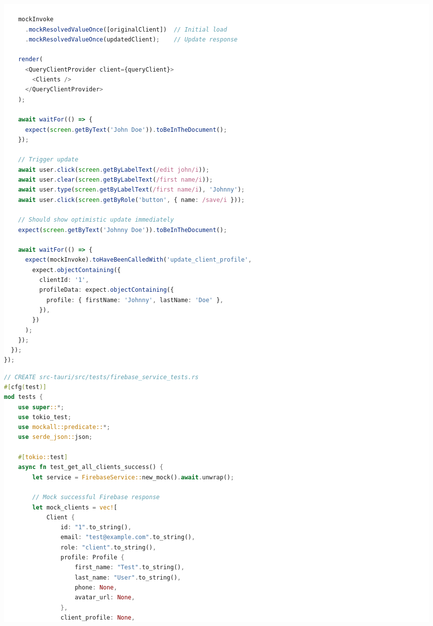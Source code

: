 ```typescript

    mockInvoke
      .mockResolvedValueOnce([originalClient])  // Initial load
      .mockResolvedValueOnce(updatedClient);    // Update response

    render(
      <QueryClientProvider client={queryClient}>
        <Clients />
      </QueryClientProvider>
    );

    await waitFor(() => {
      expect(screen.getByText('John Doe')).toBeInTheDocument();
    });

    // Trigger update
    await user.click(screen.getByLabelText(/edit john/i));
    await user.clear(screen.getByLabelText(/first name/i));
    await user.type(screen.getByLabelText(/first name/i), 'Johnny');
    await user.click(screen.getByRole('button', { name: /save/i }));

    // Should show optimistic update immediately
    expect(screen.getByText('Johnny Doe')).toBeInTheDocument();

    await waitFor(() => {
      expect(mockInvoke).toHaveBeenCalledWith('update_client_profile', 
        expect.objectContaining({
          clientId: '1',
          profileData: expect.objectContaining({
            profile: { firstName: 'Johnny', lastName: 'Doe' },
          }),
        })
      );
    });
  });
});
```

```rust
// CREATE src-tauri/src/tests/firebase_service_tests.rs
#[cfg(test)]
mod tests {
    use super::*;
    use tokio_test;
    use mockall::predicate::*;
    use serde_json::json;

    #[tokio::test]
    async fn test_get_all_clients_success() {
        let service = FirebaseService::new_mock().await.unwrap();
        
        // Mock successful Firebase response
        let mock_clients = vec![
            Client {
                id: "1".to_string(),
                email: "test@example.com".to_string(),
                role: "client".to_string(),
                profile: Profile {
                    first_name: "Test".to_string(),
                    last_name: "User".to_string(),
                    phone: None,
                    avatar_url: None,
                },
                client_profile: None,
```